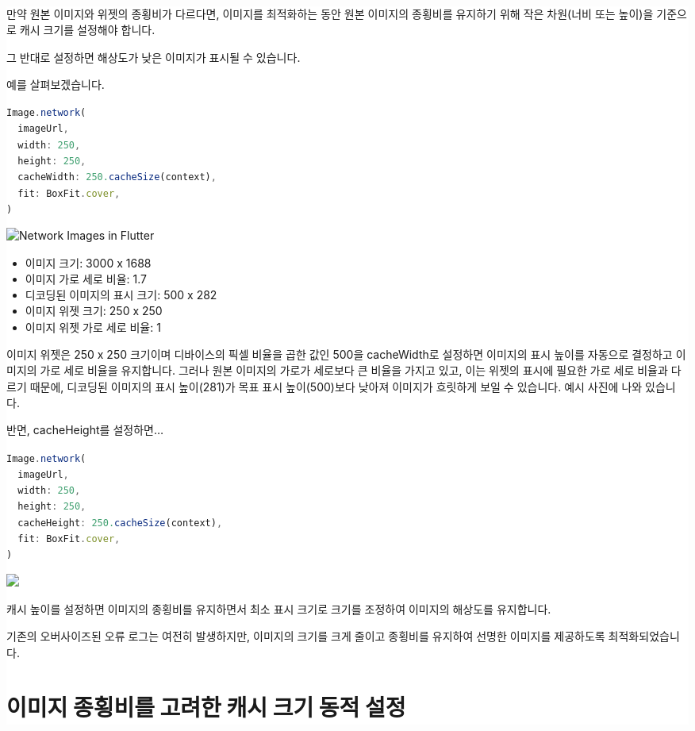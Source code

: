 <div class="content-ad"></div>

만약 원본 이미지와 위젯의 종횡비가 다르다면, 이미지를 최적화하는 동안 원본 이미지의 종횡비를 유지하기 위해 작은 차원(너비 또는 높이)을 기준으로 캐시 크기를 설정해야 합니다.

그 반대로 설정하면 해상도가 낮은 이미지가 표시될 수 있습니다.

예를 살펴보겠습니다.

```js
Image.network(  
  imageUrl,  
  width: 250,  
  height: 250,  
  cacheWidth: 250.cacheSize(context),  
  fit: BoxFit.cover,
)
```

<div class="content-ad"></div>


![Network Images in Flutter](/assets/img/2024-06-21-SaveYourMemoryUsageByOptimizingNetworkImagesinFlutter_10.png)

- 이미지 크기: 3000 x 1688
- 이미지 가로 세로 비율: 1.7
- 디코딩된 이미지의 표시 크기: 500 x 282
- 이미지 위젯 크기: 250 x 250
- 이미지 위젯 가로 세로 비율: 1

이미지 위젯은 250 x 250 크기이며 디바이스의 픽셀 비율을 곱한 값인 500을 cacheWidth로 설정하면 이미지의 표시 높이를 자동으로 결정하고 이미지의 가로 세로 비율을 유지합니다. 그러나 원본 이미지의 가로가 세로보다 큰 비율을 가지고 있고, 이는 위젯의 표시에 필요한 가로 세로 비율과 다르기 때문에, 디코딩된 이미지의 표시 높이(281)가 목표 표시 높이(500)보다 낮아져 이미지가 흐릿하게 보일 수 있습니다. 예시 사진에 나와 있습니다.

반면, cacheHeight를 설정하면…


<div class="content-ad"></div>

```js
Image.network(
  imageUrl,
  width: 250,
  height: 250,
  cacheHeight: 250.cacheSize(context),
  fit: BoxFit.cover,
)
```

<img src="/assets/img/2024-06-21-SaveYourMemoryUsageByOptimizingNetworkImagesinFlutter_11.png" />

캐시 높이를 설정하면 이미지의 종횡비를 유지하면서 최소 표시 크기로 크기를 조정하여 이미지의 해상도를 유지합니다.

기존의 오버사이즈된 오류 로그는 여전히 발생하지만, 이미지의 크기를 크게 줄이고 종횡비를 유지하여 선명한 이미지를 제공하도록 최적화되었습니다.

<div class="content-ad"></div>

# 이미지 종횡비를 고려한 캐시 크기 동적 설정
